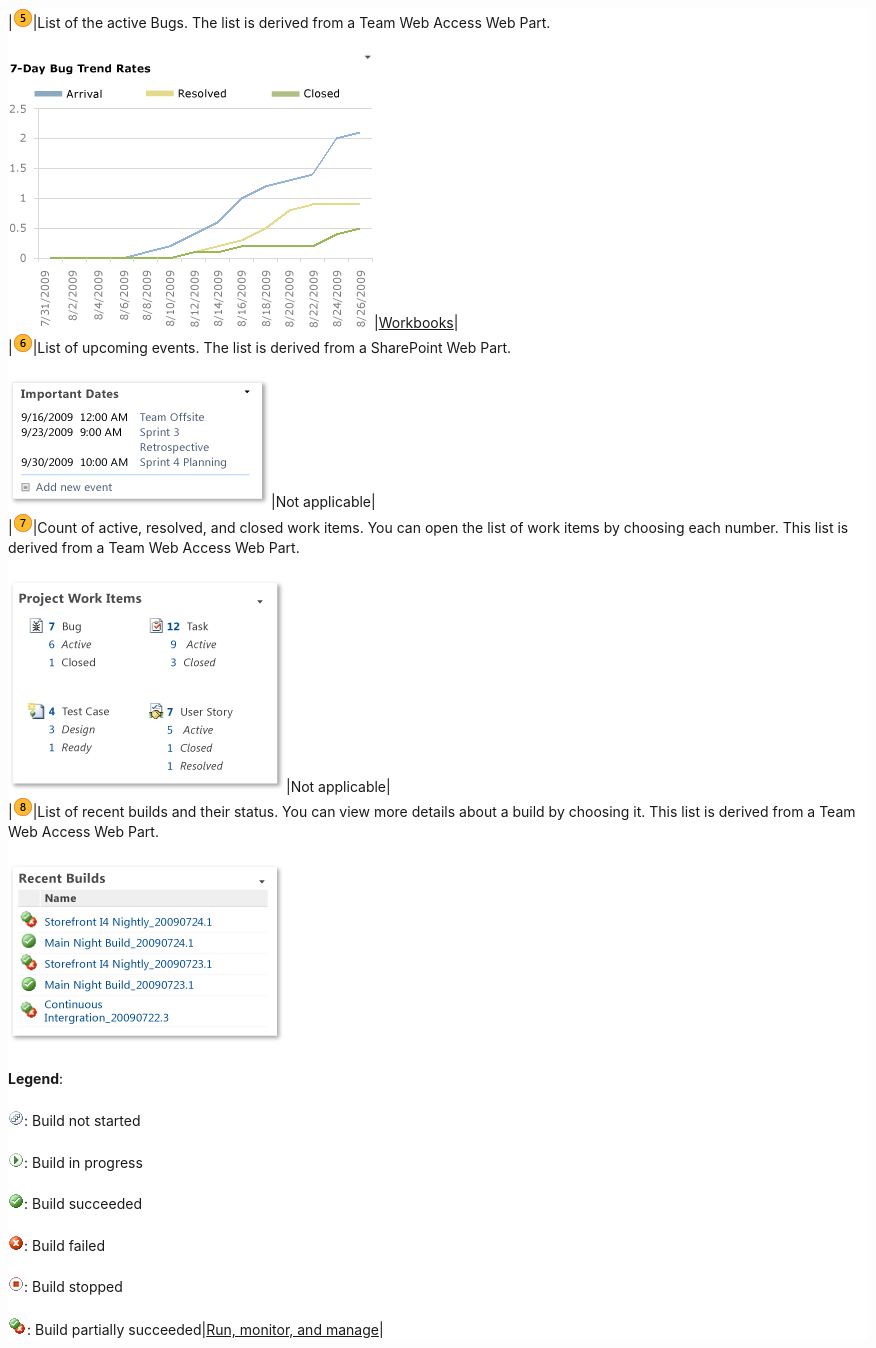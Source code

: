 |![Step 5](media/procguid_6.png "ProcGuid_6")|List of the active Bugs. The list is derived from a Team Web Access Web Part.<br /><br /> ![Bug Trends report](media/procguid_bugtrends.png "ProcGuid_BugTrends")|[Workbooks](workbooks.md)|  
|![Step 6](media/procguid_6a.png "ProcGuid_6a")|List of upcoming events. The list is derived from a SharePoint Web Part.<br /><br /> ![Import Events Web part](media/sharepoint_dashboard.png "SharePoint_Dashboard")|Not applicable|  
|![Step 7](media/procguid_7.png "ProcGuid_7")|Count of active, resolved, and closed work items. You can open the list of work items by choosing each number. This list is derived from a Team Web Access Web Part.<br /><br /> ![Project Work Items Web part](media/twsa_dashprojectwi.png "TWSA_DashProjectWI")|Not applicable|  
|![Step 8](media/procguid_8.png "ProcGuid_8")|List of recent builds and their status. You can view more details about a build by choosing it. This list is derived from a Team Web Access Web Part.<br /><br /> ![Recent Builds Web part](media/twsa_dashbuilds.png "TWSA_DashBuilds")<br /><br /> **Legend**:<br /><br /> ![Build in Progress](media/icon_buildstatus_1.gif "Icon_BuildStatus_1"): Build not started<br /><br /> ![Build Not Started](media/icon_buildstatus_2.gif "Icon_BuildStatus_2"): Build in progress<br /><br /> ![Build Succeeded](media/icon_buildstatus_3.gif "Icon_BuildStatus_3"): Build succeeded<br /><br /> ![Build Failed](media/icon_buildstatus_4.gif "Icon_BuildStatus_4"): Build failed<br /><br /> ![Build Stopped](media/icon_buildstatus_5.gif "Icon_BuildStatus_5"): Build stopped<br /><br /> ![Build Partially Succeeded](media/icon_buildstatus_6.gif "Icon_BuildStatus_6"): Build partially succeeded|[Run, monitor, and manage](../../pipelines/overview.md)|  